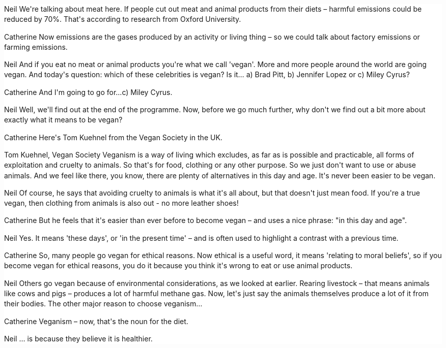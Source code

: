 Neil
We're talking about meat here. If people cut out meat and animal products from their diets – harmful emissions could be reduced by 70%. That's according to research from Oxford University.
 
Catherine
Now emissions are the gases produced by an activity or living thing – so we could talk about factory emissions or farming emissions.
 
Neil
And if you eat no meat or animal products you're what we call 'vegan'. More and more people around the world are going vegan. And today's question: which of these celebrities is vegan? Is it… a) Brad Pitt, b) Jennifer Lopez or c) Miley Cyrus?
 
Catherine
And I'm going to go for…c) Miley Cyrus.
 
Neil
Well, we'll find out at the end of the programme. Now, before we go much further, why don't we find out a bit more about exactly what it means to be vegan?
 
Catherine
Here's Tom Kuehnel from the Vegan Society in the UK.
 
Tom Kuehnel, Vegan Society
Veganism is a way of living which excludes, as far as is possible and practicable, all forms of exploitation and cruelty to animals. So that's for food, clothing or any other purpose. So we just don't want to use or abuse animals. And we feel like there, you know, there are plenty of alternatives in this day and age. It's never been easier to be vegan.
 
Neil
Of course, he says that avoiding cruelty to animals is what it's all about, but that doesn't just mean food. If you're a true vegan, then clothing from animals is also out - no more leather shoes!
 
Catherine
But he feels that it's easier than ever before to become vegan – and uses a nice phrase: "in this day and age".
 
Neil
Yes. It means 'these days', or 'in the present time' – and is often used to highlight a contrast with a previous time.
 
Catherine
So, many people go vegan for ethical reasons. Now ethical is a useful word, it means 'relating to moral beliefs', so if you become vegan for ethical reasons, you do it because you think it's wrong to eat or use animal products.
 
Neil
Others go vegan because of environmental considerations, as we looked at earlier. Rearing livestock – that means animals like cows and pigs – produces a lot of harmful methane gas. Now, let's just say the animals themselves produce a lot of it from their bodies. The other major reason to choose veganism…
 
Catherine
Veganism – now, that's the noun for the diet.
 
Neil
… is because they believe it is healthier.
 
